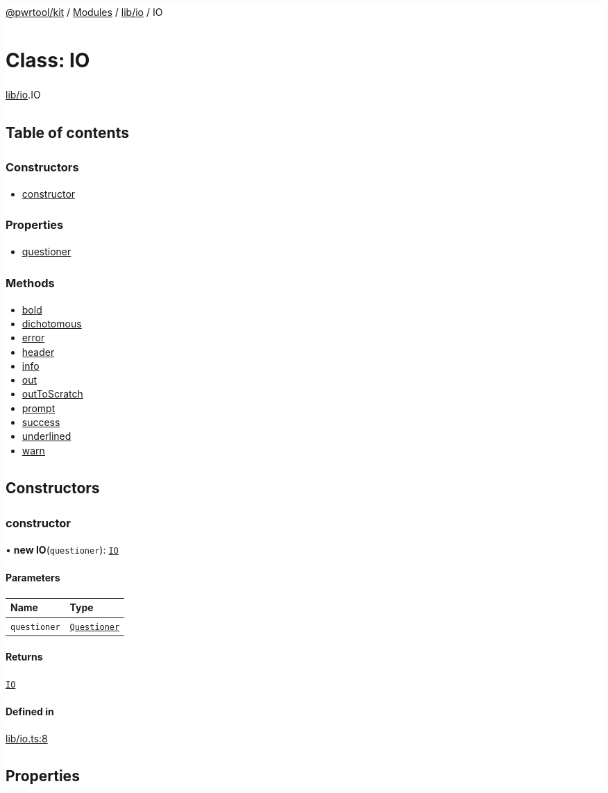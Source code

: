 [@pwrtool/kit](../README.md) / [Modules](../modules.md) / [lib/io](../modules/lib_io.md) / IO

# Class: IO

[lib/io](../modules/lib_io.md).IO

## Table of contents

### Constructors

- [constructor](lib_io.IO.md#constructor)

### Properties

- [questioner](lib_io.IO.md#questioner)

### Methods

- [bold](lib_io.IO.md#bold)
- [dichotomous](lib_io.IO.md#dichotomous)
- [error](lib_io.IO.md#error)
- [header](lib_io.IO.md#header)
- [info](lib_io.IO.md#info)
- [out](lib_io.IO.md#out)
- [outToScratch](lib_io.IO.md#outtoscratch)
- [prompt](lib_io.IO.md#prompt)
- [success](lib_io.IO.md#success)
- [underlined](lib_io.IO.md#underlined)
- [warn](lib_io.IO.md#warn)

## Constructors

### constructor

• **new IO**(`questioner`): [`IO`](lib_io.IO.md)

#### Parameters

| Name | Type |
| :------ | :------ |
| `questioner` | [`Questioner`](lib_io.Questioner.md) |

#### Returns

[`IO`](lib_io.IO.md)

#### Defined in

[lib/io.ts:8](https://github.com/pwrtool/kits/blob/00eb7bf/bun/lib/io.ts#L8)

## Properties

